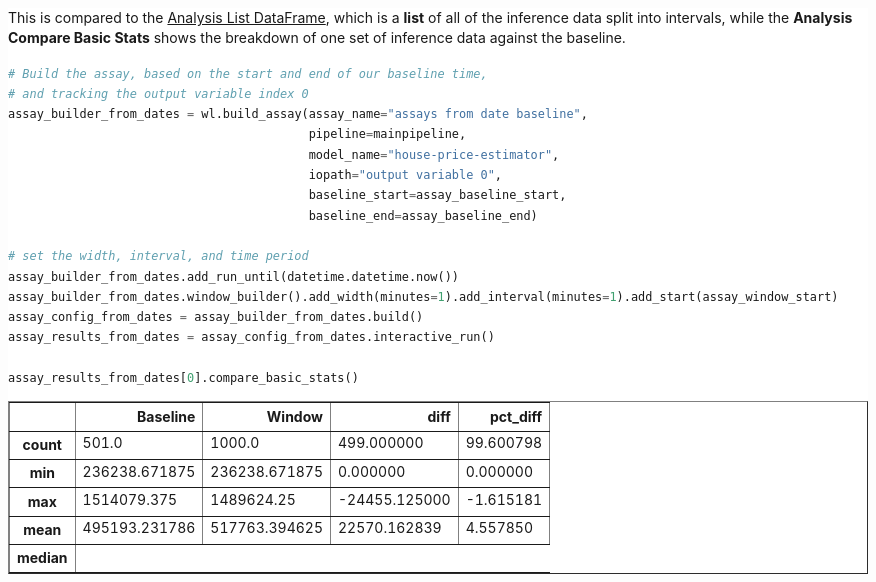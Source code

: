 This is compared to the [Analysis List DataFrame](#analysis-list-dataframe), which is a **list** of all of the inference data split into intervals, while the **Analysis Compare Basic Stats** shows the breakdown of one set of inference data against the baseline.

```python
# Build the assay, based on the start and end of our baseline time, 
# and tracking the output variable index 0
assay_builder_from_dates = wl.build_assay(assay_name="assays from date baseline", 
                                          pipeline=mainpipeline, 
                                          model_name="house-price-estimator", 
                                          iopath="output variable 0",
                                          baseline_start=assay_baseline_start, 
                                          baseline_end=assay_baseline_end)

# set the width, interval, and time period 
assay_builder_from_dates.add_run_until(datetime.datetime.now())
assay_builder_from_dates.window_builder().add_width(minutes=1).add_interval(minutes=1).add_start(assay_window_start)
assay_config_from_dates = assay_builder_from_dates.build()
assay_results_from_dates = assay_config_from_dates.interactive_run()

assay_results_from_dates[0].compare_basic_stats()
```

<table border="1" class="dataframe">
  <thead>
    <tr style="text-align: right;">
      <th></th>
      <th>Baseline</th>
      <th>Window</th>
      <th>diff</th>
      <th>pct_diff</th>
    </tr>
  </thead>
  <tbody>
    <tr>
      <th>count</th>
      <td>501.0</td>
      <td>1000.0</td>
      <td>499.000000</td>
      <td>99.600798</td>
    </tr>
    <tr>
      <th>min</th>
      <td>236238.671875</td>
      <td>236238.671875</td>
      <td>0.000000</td>
      <td>0.000000</td>
    </tr>
    <tr>
      <th>max</th>
      <td>1514079.375</td>
      <td>1489624.25</td>
      <td>-24455.125000</td>
      <td>-1.615181</td>
    </tr>
    <tr>
      <th>mean</th>
      <td>495193.231786</td>
      <td>517763.394625</td>
      <td>22570.162839</td>
      <td>4.557850</td>
    </tr>
    <tr>
      <th>median</th>